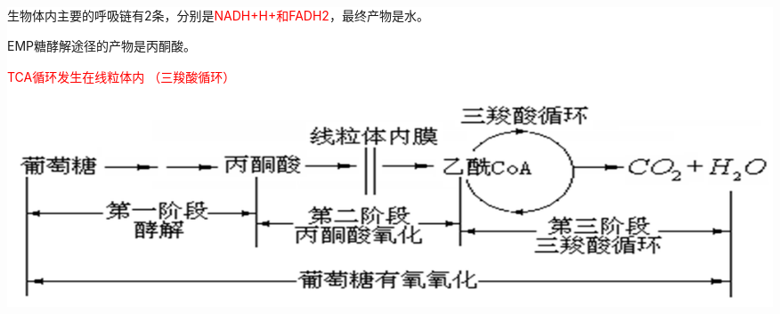 生物体内主要的呼吸链有2条，分别是<font color="#ff0000">NADH+H+和FADH2</font>，最终产物是水。

EMP糖酵解途径的产物是丙酮酸。

<font color="#ff0000">TCA循环发生在线粒体内 （三羧酸循环）</font>

![](../img/Pasted%20image%2020250706171112.png)